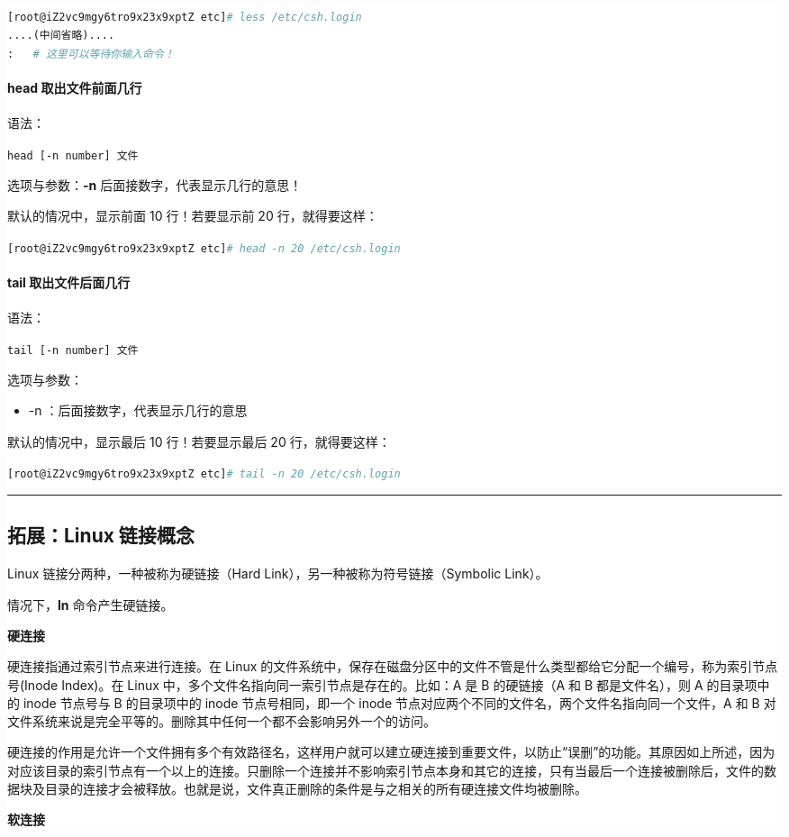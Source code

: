 ```makefile
[root@iZ2vc9mgy6tro9x23x9xptZ etc]# less /etc/csh.login
....(中间省略)....
:   # 这里可以等待你输入命令！
```



#### head  取出文件前面几行

语法：

```makefile
head [-n number] 文件
```

选项与参数：**-n** 后面接数字，代表显示几行的意思！

默认的情况中，显示前面 10 行！若要显示前 20 行，就得要这样：

```makefile
[root@iZ2vc9mgy6tro9x23x9xptZ etc]# head -n 20 /etc/csh.login
```



#### tail  取出文件后面几行

语法：

```
tail [-n number] 文件
```

选项与参数：

- -n ：后面接数字，代表显示几行的意思

默认的情况中，显示最后 10 行！若要显示最后 20 行，就得要这样：

```makefile
[root@iZ2vc9mgy6tro9x23x9xptZ etc]# tail -n 20 /etc/csh.login
```

------

## 拓展：Linux 链接概念

Linux 链接分两种，一种被称为硬链接（Hard Link），另一种被称为符号链接（Symbolic Link）。

情况下，**ln** 命令产生硬链接。

**硬连接**

硬连接指通过索引节点来进行连接。在 Linux 的文件系统中，保存在磁盘分区中的文件不管是什么类型都给它分配一个编号，称为索引节点号(Inode Index)。在 Linux 中，多个文件名指向同一索引节点是存在的。比如：A 是 B 的硬链接（A 和 B 都是文件名），则 A 的目录项中的 inode 节点号与 B 的目录项中的 inode 节点号相同，即一个 inode 节点对应两个不同的文件名，两个文件名指向同一个文件，A 和 B 对文件系统来说是完全平等的。删除其中任何一个都不会影响另外一个的访问。

硬连接的作用是允许一个文件拥有多个有效路径名，这样用户就可以建立硬连接到重要文件，以防止“误删”的功能。其原因如上所述，因为对应该目录的索引节点有一个以上的连接。只删除一个连接并不影响索引节点本身和其它的连接，只有当最后一个连接被删除后，文件的数据块及目录的连接才会被释放。也就是说，文件真正删除的条件是与之相关的所有硬连接文件均被删除。

**软连接**
